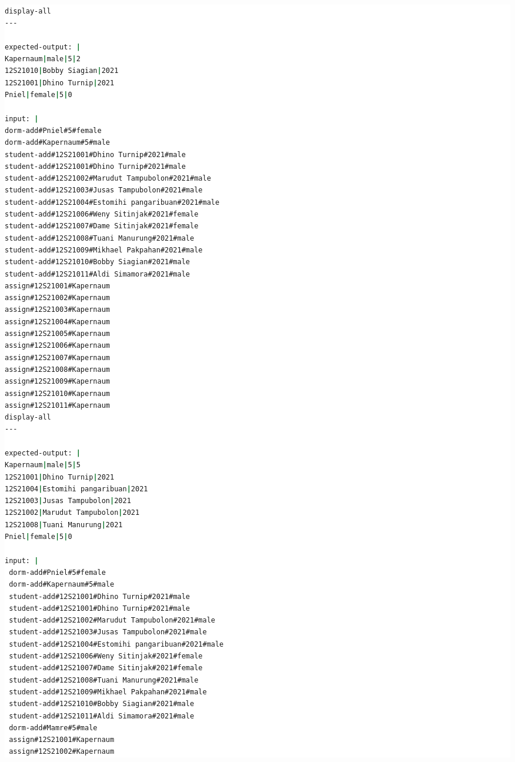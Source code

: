 ```bash
display-all
---

expected-output: |
Kapernaum|male|5|2
12S21010|Bobby Siagian|2021
12S21001|Dhino Turnip|2021
Pniel|female|5|0

input: |
dorm-add#Pniel#5#female
dorm-add#Kapernaum#5#male
student-add#12S21001#Dhino Turnip#2021#male
student-add#12S21001#Dhino Turnip#2021#male
student-add#12S21002#Marudut Tampubolon#2021#male
student-add#12S21003#Jusas Tampubolon#2021#male
student-add#12S21004#Estomihi pangaribuan#2021#male
student-add#12S21006#Weny Sitinjak#2021#female
student-add#12S21007#Dame Sitinjak#2021#female
student-add#12S21008#Tuani Manurung#2021#male
student-add#12S21009#Mikhael Pakpahan#2021#male
student-add#12S21010#Bobby Siagian#2021#male
student-add#12S21011#Aldi Simamora#2021#male
assign#12S21001#Kapernaum
assign#12S21002#Kapernaum
assign#12S21003#Kapernaum
assign#12S21004#Kapernaum
assign#12S21005#Kapernaum
assign#12S21006#Kapernaum
assign#12S21007#Kapernaum
assign#12S21008#Kapernaum
assign#12S21009#Kapernaum
assign#12S21010#Kapernaum
assign#12S21011#Kapernaum
display-all
---

expected-output: |
Kapernaum|male|5|5
12S21001|Dhino Turnip|2021
12S21004|Estomihi pangaribuan|2021
12S21003|Jusas Tampubolon|2021
12S21002|Marudut Tampubolon|2021
12S21008|Tuani Manurung|2021
Pniel|female|5|0

input: |
 dorm-add#Pniel#5#female
 dorm-add#Kapernaum#5#male
 student-add#12S21001#Dhino Turnip#2021#male
 student-add#12S21001#Dhino Turnip#2021#male
 student-add#12S21002#Marudut Tampubolon#2021#male
 student-add#12S21003#Jusas Tampubolon#2021#male
 student-add#12S21004#Estomihi pangaribuan#2021#male
 student-add#12S21006#Weny Sitinjak#2021#female
 student-add#12S21007#Dame Sitinjak#2021#female
 student-add#12S21008#Tuani Manurung#2021#male
 student-add#12S21009#Mikhael Pakpahan#2021#male
 student-add#12S21010#Bobby Siagian#2021#male
 student-add#12S21011#Aldi Simamora#2021#male
 dorm-add#Mamre#5#male
 assign#12S21001#Kapernaum
 assign#12S21002#Kapernaum
```